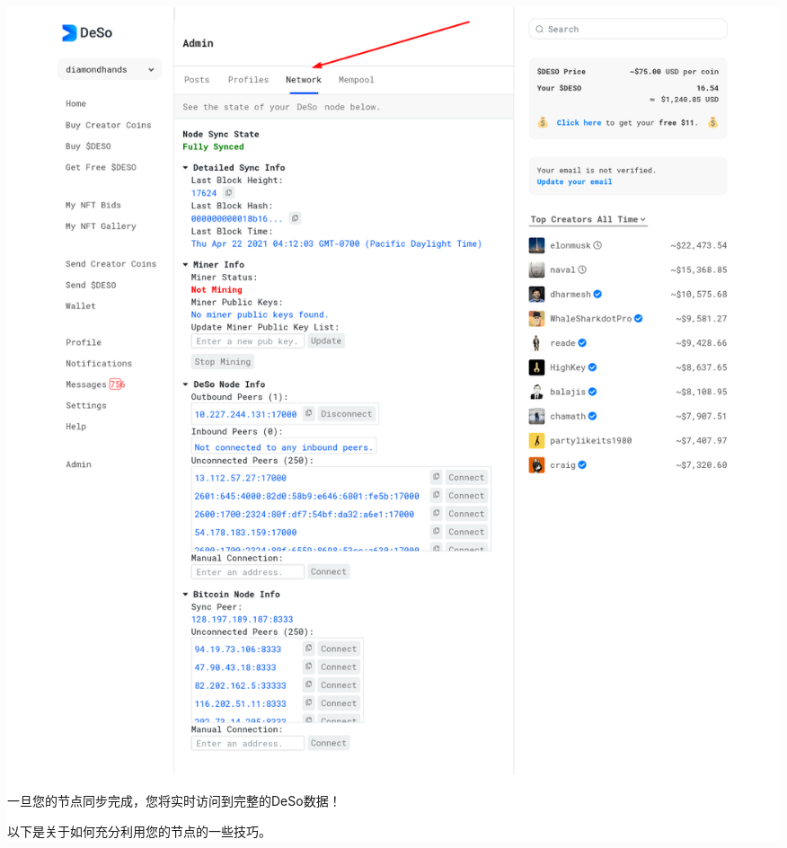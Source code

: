 <figure><img src="../../.gitbook/assets/image (8) (1).png" alt=""><figcaption></figcaption></figure>

一旦您的节点同步完成，您将实时访问到完整的DeSo数据！

以下是关于如何充分利用您的节点的一些技巧。
